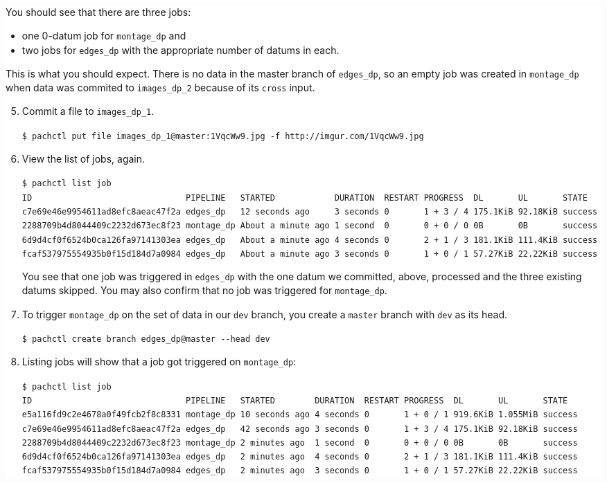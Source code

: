    You should see that there are three jobs:
   - one 0-datum job for `montage_dp` and 
   - two jobs for `edges_dp` with the appropriate number of datums in each.
   
   This is what you should expect.
   There is no data in the master branch of `edges_dp`, 
   so an empty job was created in `montage_dp`
   when data was commited to `images_dp_2`
   because of its `cross` input.
   
5. Commit a file to `images_dp_1`. 

   ```shell
   $ pachctl put file images_dp_1@master:1VqcWw9.jpg -f http://imgur.com/1VqcWw9.jpg
   ```

6. View the list of jobs, again. 

   ```shell
   $ pachctl list job
   ID                               PIPELINE   STARTED            DURATION  RESTART PROGRESS  DL       UL       STATE   
   c7e69e46e9954611ad8efc8aeac47f2a edges_dp   12 seconds ago     3 seconds 0       1 + 3 / 4 175.1KiB 92.18KiB success 
   2288709b4d8044409c2232d673ec8f23 montage_dp About a minute ago 1 second  0       0 + 0 / 0 0B       0B       success 
   6d9d4cf0f6524b0ca126fa97141303ea edges_dp   About a minute ago 4 seconds 0       2 + 1 / 3 181.1KiB 111.4KiB success 
   fcaf537975554935b0f15d184d7a0984 edges_dp   About a minute ago 3 seconds 0       1 + 0 / 1 57.27KiB 22.22KiB success 
   ```

   You see that one job was triggered in `edges_dp`
   with the one datum we committed, above, processed
   and the three existing datums skipped.
   You may also confirm that no job was triggered for `montage_dp`. 
   
7. To trigger `montage_dp` on the set of data in our `dev` branch,
   you create a `master` branch with `dev` as its head.
   
   ```shell
   $ pachctl create branch edges_dp@master --head dev
   ```
   
8. Listing jobs will show that a job got triggered on `montage_dp`:

    ```shell
    $ pachctl list job
    ID                               PIPELINE   STARTED        DURATION  RESTART PROGRESS  DL       UL       STATE   
    e5a116fd9c2e4678a0f49fcb2f8c8331 montage_dp 10 seconds ago 4 seconds 0       1 + 0 / 1 919.6KiB 1.055MiB success 
    c7e69e46e9954611ad8efc8aeac47f2a edges_dp   42 seconds ago 3 seconds 0       1 + 3 / 4 175.1KiB 92.18KiB success 
    2288709b4d8044409c2232d673ec8f23 montage_dp 2 minutes ago  1 second  0       0 + 0 / 0 0B       0B       success 
    6d9d4cf0f6524b0ca126fa97141303ea edges_dp   2 minutes ago  4 seconds 0       2 + 1 / 3 181.1KiB 111.4KiB success 
    fcaf537975554935b0f15d184d7a0984 edges_dp   2 minutes ago  3 seconds 0       1 + 0 / 1 57.27KiB 22.22KiB success 
    ```
